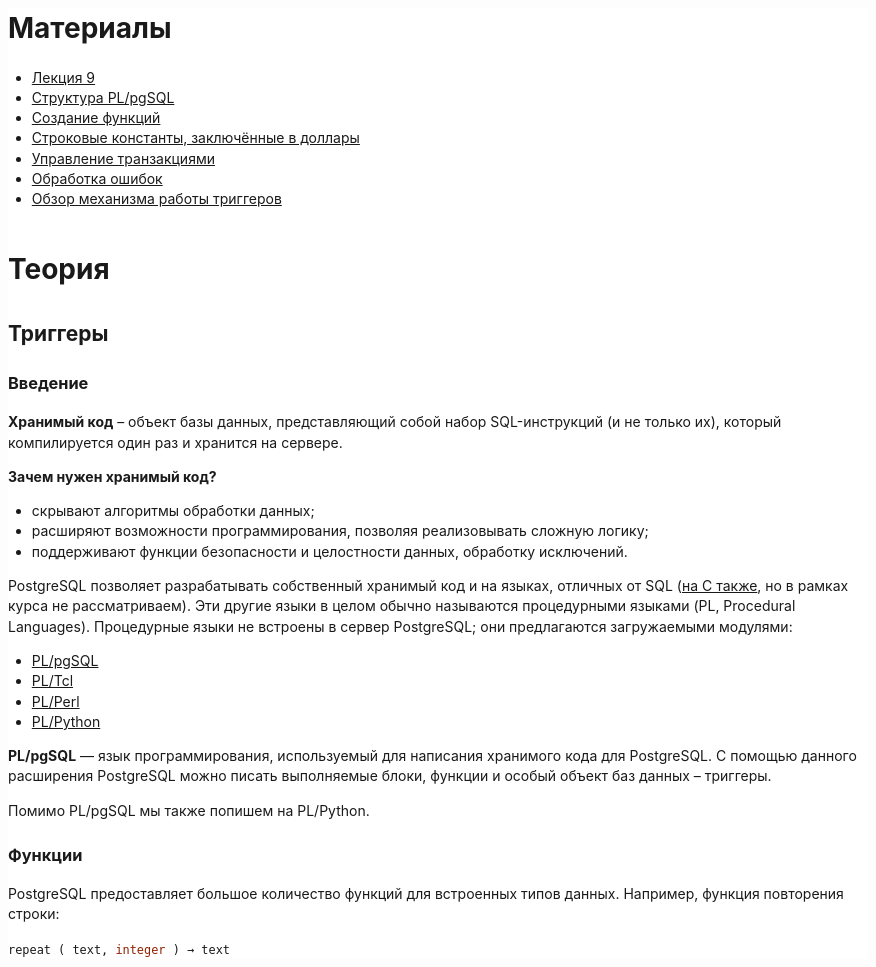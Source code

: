 # Материалы

- [Лекция 9](https://drive.google.com/file/d/1dDhL3Ygao1Aewd5MZEeKyJtmrmaLH8te/view?usp=sharing)
- [Структура PL/pgSQL](https://postgrespro.ru/docs/postgresql/14/plpgsql-structure)
- [Создание функций](https://postgrespro.ru/docs/postgresql/14/sql-createfunction)
- [Строковые константы, заключённые в доллары](https://postgrespro.ru/docs/postgresql/14/sql-syntax-lexical#SQL-SYNTAX-DOLLAR-QUOTING)
- [Управление транзакциями](https://postgrespro.ru/docs/postgresql/14/plpgsql-transactions)
- [Обработка ошибок](https://postgrespro.ru/docs/postgresql/14/plpgsql-control-structures#PLPGSQL-ERROR-TRAPPING)
- [Обзор механизма работы триггеров](https://postgrespro.ru/docs/postgresql/14/trigger-definition)

# Теория

## Триггеры

### Введение

**Хранимый код** – объект базы данных, представляющий собой набор SQL-инструкций
(и не только их), который компилируется один раз и хранится на сервере.

**Зачем нужен хранимый код?**

- скрывают алгоритмы обработки данных;
- расширяют возможности программирования, позволяя реализовывать сложную логику;
- поддерживают функции безопасности и целостности данных, обработку исключений.

PostgreSQL позволяет разрабатывать собственный хранимый код и на языках,
отличных от SQL
([на C также](https://www.postgresql.org/docs/current/xfunc-c.html), но в рамках
курса не рассматриваем). Эти другие языки в целом обычно называются процедурными
языками (PL, Procedural Languages). Процедурные языки не встроены в сервер
PostgreSQL; они предлагаются загружаемыми модулями:

- [PL/pgSQL](https://www.postgresql.org/docs/current/plpgsql.html)
- [PL/Tcl](https://www.postgresql.org/docs/current/pltcl.html)
- [PL/Perl](https://www.postgresql.org/docs/current/plperl.html)
- [PL/Python](https://www.postgresql.org/docs/current/plpython.html)

**PL/pgSQL** — язык программирования, используемый для написания хранимого кода
для PostgreSQL. С помощью данного расширения PostgreSQL можно писать выполняемые
блоки, функции и особый объект баз данных – триггеры.

Помимо PL/pgSQL мы также попишем на PL/Python.

### Функции

PostgreSQL предоставляет большое количество функций для встроенных типов данных.
Например, функция повторения строки:

```sql
repeat ( text, integer ) → text
```
